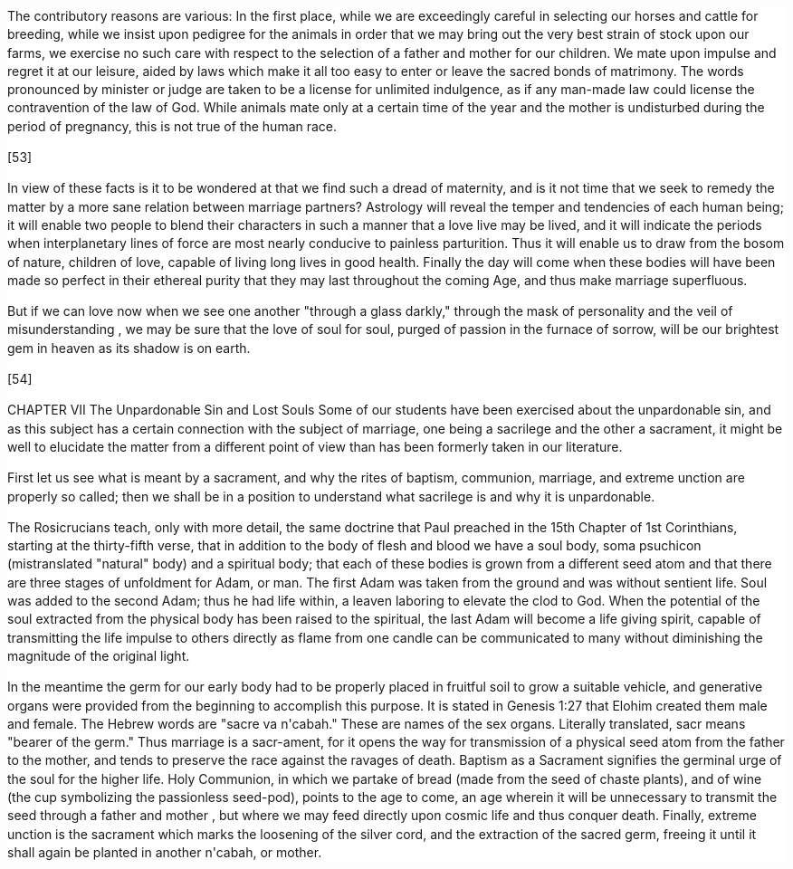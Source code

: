The contributory reasons are various: In the first place, while we are exceedingly careful in selecting our horses and cattle for breeding, while we insist upon pedigree for the animals in order that we may bring out the very best strain of stock upon our farms, we exercise no such care with respect to the selection of a father and mother for our children. We mate upon impulse and regret it at our leisure, aided by laws which make it all too easy to enter or leave the sacred bonds of matrimony. The words pronounced by minister or judge are taken to be a license for unlimited indulgence, as if any man-made law could license the contravention of the law of God. While animals mate only at a certain time of the year and the mother is undisturbed during the period of pregnancy, this is not true of the human race. 

[53] 

In view of these facts is it to be wondered at that we find such a dread of maternity, and is it not time that we seek to remedy the matter by a more sane relation between marriage partners? Astrology will reveal the temper and tendencies of each human being; it will enable two people to blend their characters in such a manner that a love live may be lived, and it will indicate the periods when interplanetary lines of force are most nearly conducive to painless parturition. Thus it will enable us to draw from the bosom of nature, children of love, capable of living long lives in good health. Finally the day will come when these bodies will have been made so perfect in their ethereal purity that they may last throughout the coming Age, and thus make marriage superfluous. 

But if we can love now when we see one another "through a glass darkly," through the mask of personality and the veil of misunderstanding , we may be sure that the love of soul for soul, purged of passion in the furnace of sorrow, will be our brightest gem in heaven as its shadow is on earth. 

[54] 

CHAPTER VII
The Unpardonable Sin and Lost Souls
Some of our students have been exercised about the unpardonable sin, and as this subject has a certain connection with the subject of marriage, one being a sacrilege and the other a sacrament, it might be well to elucidate the matter from a different point of view than has been formerly taken in our literature. 

First let us see what is meant by a sacrament, and why the rites of baptism, communion, marriage, and extreme unction are properly so called; then we shall be in a position to understand what sacrilege is and why it is unpardonable. 

The Rosicrucians teach, only with more detail, the same doctrine that Paul preached in the 15th Chapter of 1st Corinthians, starting at the thirty-fifth verse, that in addition to the body of flesh and blood we have a soul body, soma psuchicon (mistranslated "natural" body) and a spiritual body; that each of these bodies is grown from a different seed atom and that there are three stages of unfoldment for Adam, or man. The first Adam was taken from the ground and was without sentient life. Soul was added to the second Adam; thus he had life within, a leaven laboring to elevate the clod to God. When the potential of the soul extracted from the physical body has been raised to the spiritual, the last Adam will become a life giving spirit, capable of transmitting the life impulse to others directly as flame from one candle can be communicated to many without diminishing the magnitude of the original light. 

In the meantime the germ for our early body had to be properly placed in fruitful soil to grow a suitable vehicle, and generative organs were provided from the beginning to accomplish this purpose. It is stated in Genesis 1:27 that Elohim created them male and female. The Hebrew words are "sacre va n'cabah." These are names of the sex organs. Literally translated, sacr means "bearer of the germ." Thus marriage is a sacr-ament, for it opens the way for transmission of a physical seed atom from the father to the mother, and tends to preserve the race against the ravages of death. Baptism as a Sacrament signifies the germinal urge of the soul for the higher life. Holy Communion, in which we partake of bread (made from the seed of chaste plants), and of wine (the cup symbolizing the passionless seed-pod), points to the age to come, an age wherein it will be unnecessary to transmit the seed through a father and mother , but where we may feed directly upon cosmic life and thus conquer death. Finally, extreme unction is the sacrament which marks the loosening of the silver cord, and the extraction of the sacred germ, freeing it until it shall again be planted in another n'cabah, or mother. 
